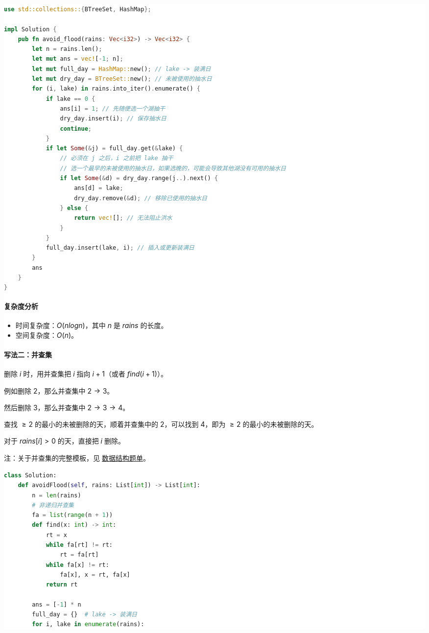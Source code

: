 ```Rust
use std::collections::{BTreeSet, HashMap};

impl Solution {
    pub fn avoid_flood(rains: Vec<i32>) -> Vec<i32> {
        let n = rains.len();
        let mut ans = vec![-1; n];
        let mut full_day = HashMap::new(); // lake -> 装满日
        let mut dry_day = BTreeSet::new(); // 未被使用的抽水日
        for (i, lake) in rains.into_iter().enumerate() {
            if lake == 0 {
                ans[i] = 1; // 先随便选一个湖抽干
                dry_day.insert(i); // 保存抽水日
                continue;
            }
            if let Some(&j) = full_day.get(&lake) {
                // 必须在 j 之后，i 之前把 lake 抽干
                // 选一个最早的未被使用的抽水日，如果选晚的，可能会导致其他湖没有可用的抽水日
                if let Some(&d) = dry_day.range(j..).next() {
                    ans[d] = lake;
                    dry_day.remove(&d); // 移除已使用的抽水日
                } else {
                    return vec![]; // 无法阻止洪水
                }
            }
            full_day.insert(lake, i); // 插入或更新装满日
        }
        ans
    }
}
```

#### 复杂度分析

- 时间复杂度：$O(nlogn)$，其中 $n$ 是 $rains$ 的长度。
- 空间复杂度：$O(n)$。

#### 写法二：并查集

删除 $i$ 时，用并查集把 $i$ 指向 $i+1$（或者 $find(i+1)$）。

例如删除 $2$，那么并查集中 $2\rightarrow 3$。

然后删除 $3$，那么并查集中 $2\rightarrow 3\rightarrow 4$。

查找 $\ge 2$ 的最小的未被删除的天，顺着并查集中的 $2$，可以找到 $4$，即为 $\ge 2$ 的最小的未被删除的天。

对于 $rains[i]>0$ 的天，直接把 $i$ 删除。

注：关于并查集的完整模板，见 [数据结构题单](https://leetcode.cn/circle/discuss/mOr1u6/)。

```Python
class Solution:
    def avoidFlood(self, rains: List[int]) -> List[int]:
        n = len(rains)
        # 非递归并查集
        fa = list(range(n + 1))
        def find(x: int) -> int:
            rt = x
            while fa[rt] != rt:
                rt = fa[rt]
            while fa[x] != rt:
                fa[x], x = rt, fa[x]
            return rt

        ans = [-1] * n
        full_day = {}  # lake -> 装满日
        for i, lake in enumerate(rains):
```